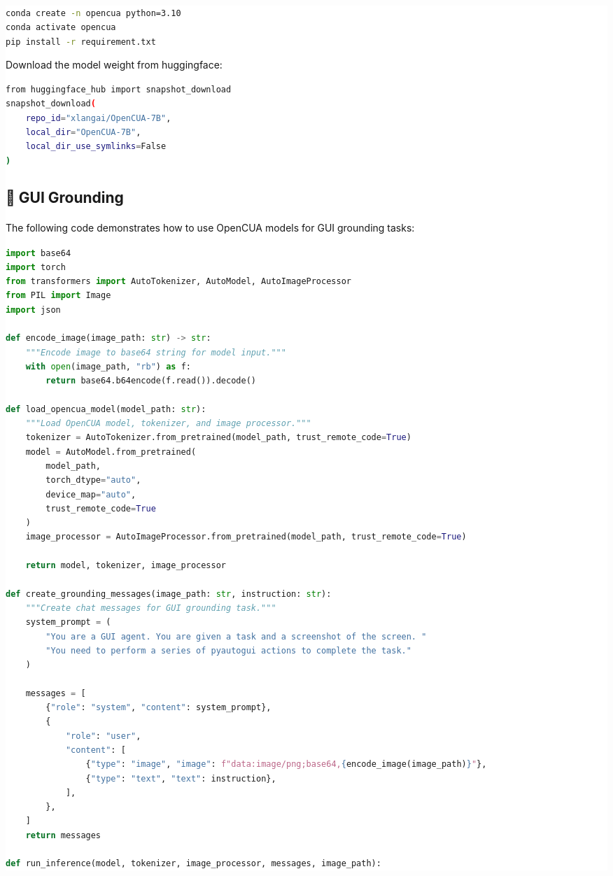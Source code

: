 ```bash
conda create -n opencua python=3.10
conda activate opencua
pip install -r requirement.txt
```

Download the model weight from huggingface:
```bash
from huggingface_hub import snapshot_download
snapshot_download(
    repo_id="xlangai/OpenCUA-7B",
    local_dir="OpenCUA-7B",                
    local_dir_use_symlinks=False  
)
```

## 🎯 GUI Grounding 

The following code demonstrates how to use OpenCUA models for GUI grounding tasks:

```python
import base64
import torch
from transformers import AutoTokenizer, AutoModel, AutoImageProcessor
from PIL import Image
import json

def encode_image(image_path: str) -> str:
    """Encode image to base64 string for model input."""
    with open(image_path, "rb") as f:
        return base64.b64encode(f.read()).decode()

def load_opencua_model(model_path: str):
    """Load OpenCUA model, tokenizer, and image processor."""
    tokenizer = AutoTokenizer.from_pretrained(model_path, trust_remote_code=True)
    model = AutoModel.from_pretrained(
        model_path, 
        torch_dtype="auto", 
        device_map="auto", 
        trust_remote_code=True
    )
    image_processor = AutoImageProcessor.from_pretrained(model_path, trust_remote_code=True)
    
    return model, tokenizer, image_processor

def create_grounding_messages(image_path: str, instruction: str):
    """Create chat messages for GUI grounding task."""
    system_prompt = (
        "You are a GUI agent. You are given a task and a screenshot of the screen. "
        "You need to perform a series of pyautogui actions to complete the task."
    )
    
    messages = [
        {"role": "system", "content": system_prompt},
        {
            "role": "user",
            "content": [
                {"type": "image", "image": f"data:image/png;base64,{encode_image(image_path)}"},
                {"type": "text", "text": instruction},
            ],
        },
    ]
    return messages

def run_inference(model, tokenizer, image_processor, messages, image_path):
```